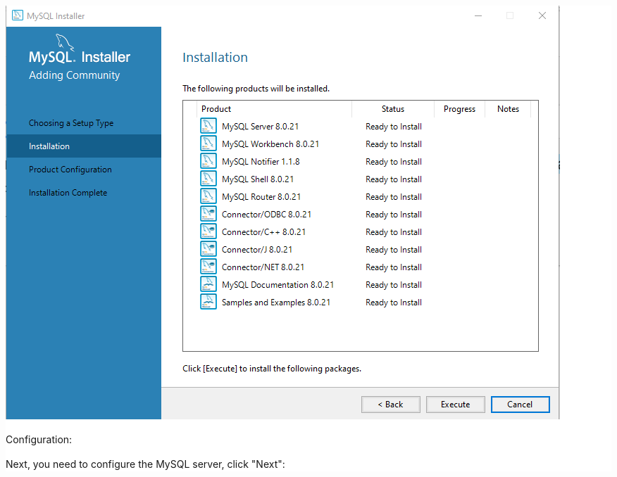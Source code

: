 ![alt text](image-33.png)

Configuration:

Next, you need to configure the MySQL server, click "Next":